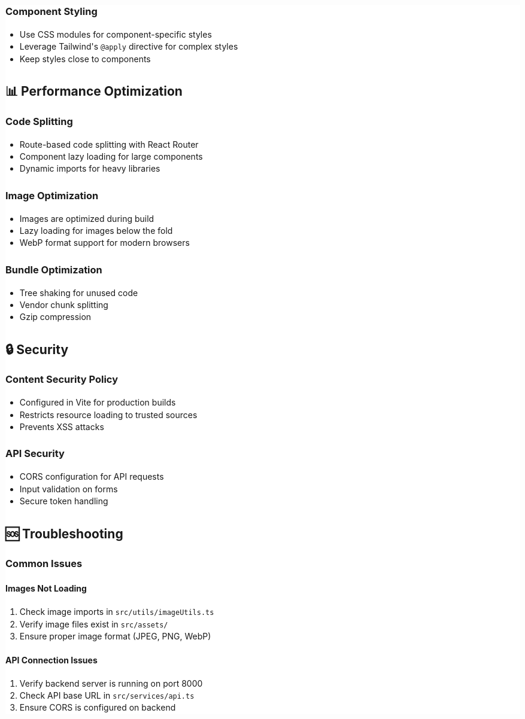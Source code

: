 ### Component Styling
- Use CSS modules for component-specific styles
- Leverage Tailwind's `@apply` directive for complex styles
- Keep styles close to components

## 📊 Performance Optimization

### Code Splitting
- Route-based code splitting with React Router
- Component lazy loading for large components
- Dynamic imports for heavy libraries

### Image Optimization
- Images are optimized during build
- Lazy loading for images below the fold
- WebP format support for modern browsers

### Bundle Optimization
- Tree shaking for unused code
- Vendor chunk splitting
- Gzip compression

## 🔒 Security

### Content Security Policy
- Configured in Vite for production builds
- Restricts resource loading to trusted sources
- Prevents XSS attacks

### API Security
- CORS configuration for API requests
- Input validation on forms
- Secure token handling

## 🆘 Troubleshooting

### Common Issues

#### Images Not Loading
1. Check image imports in `src/utils/imageUtils.ts`
2. Verify image files exist in `src/assets/`
3. Ensure proper image format (JPEG, PNG, WebP)

#### API Connection Issues
1. Verify backend server is running on port 8000
2. Check API base URL in `src/services/api.ts`
3. Ensure CORS is configured on backend
